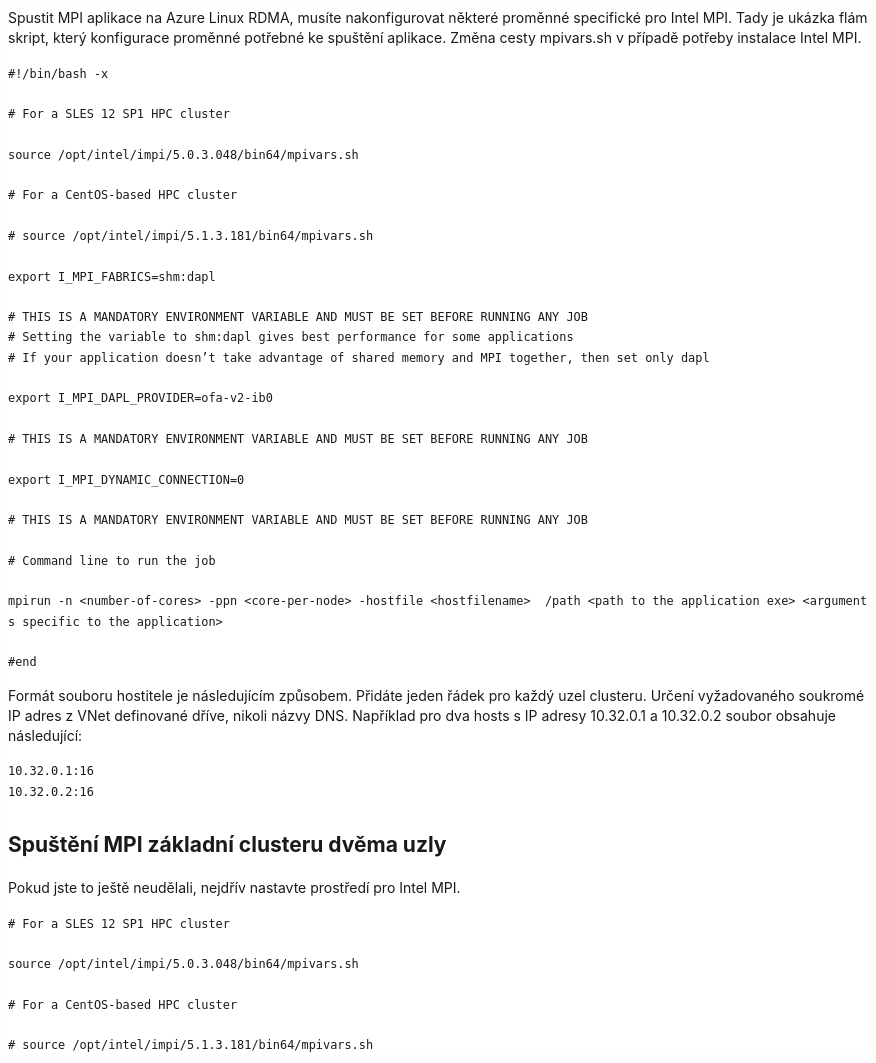 Spustit MPI aplikace na Azure Linux RDMA, musíte nakonfigurovat některé proměnné specifické pro Intel MPI. Tady je ukázka flám skript, který konfigurace proměnné potřebné ke spuštění aplikace. Změna cesty mpivars.sh v případě potřeby instalace Intel MPI.

```
#!/bin/bash -x

# For a SLES 12 SP1 HPC cluster

source /opt/intel/impi/5.0.3.048/bin64/mpivars.sh

# For a CentOS-based HPC cluster 

# source /opt/intel/impi/5.1.3.181/bin64/mpivars.sh

export I_MPI_FABRICS=shm:dapl

# THIS IS A MANDATORY ENVIRONMENT VARIABLE AND MUST BE SET BEFORE RUNNING ANY JOB
# Setting the variable to shm:dapl gives best performance for some applications
# If your application doesn’t take advantage of shared memory and MPI together, then set only dapl

export I_MPI_DAPL_PROVIDER=ofa-v2-ib0

# THIS IS A MANDATORY ENVIRONMENT VARIABLE AND MUST BE SET BEFORE RUNNING ANY JOB

export I_MPI_DYNAMIC_CONNECTION=0

# THIS IS A MANDATORY ENVIRONMENT VARIABLE AND MUST BE SET BEFORE RUNNING ANY JOB

# Command line to run the job

mpirun -n <number-of-cores> -ppn <core-per-node> -hostfile <hostfilename>  /path <path to the application exe> <arguments specific to the application>

#end
```

Formát souboru hostitele je následujícím způsobem. Přidáte jeden řádek pro každý uzel clusteru. Určení vyžadovaného soukromé IP adres z VNet definované dříve, nikoli názvy DNS. Například pro dva hosts s IP adresy 10.32.0.1 a 10.32.0.2 soubor obsahuje následující:

```
10.32.0.1:16
10.32.0.2:16
```

## <a name="run-mpi-on-a-basic-two-node-cluster"></a>Spuštění MPI základní clusteru dvěma uzly

Pokud jste to ještě neudělali, nejdřív nastavte prostředí pro Intel MPI. 

```
# For a SLES 12 SP1 HPC cluster

source /opt/intel/impi/5.0.3.048/bin64/mpivars.sh

# For a CentOS-based HPC cluster 

# source /opt/intel/impi/5.1.3.181/bin64/mpivars.sh
```
